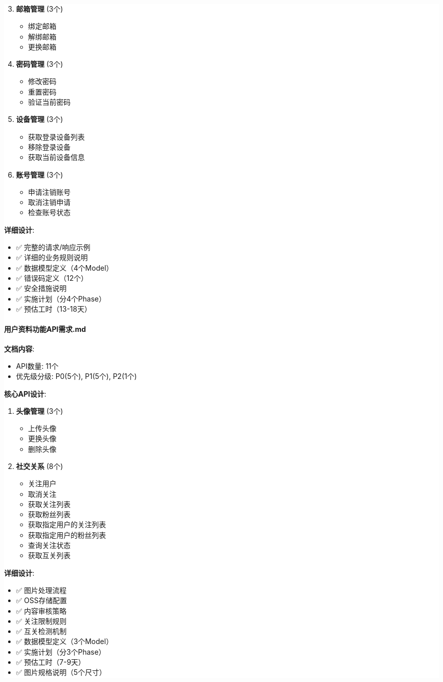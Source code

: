 3. **邮箱管理** (3个)
   - 绑定邮箱
   - 解绑邮箱
   - 更换邮箱

4. **密码管理** (3个)
   - 修改密码
   - 重置密码
   - 验证当前密码

5. **设备管理** (3个)
   - 获取登录设备列表
   - 移除登录设备
   - 获取当前设备信息

6. **账号管理** (3个)
   - 申请注销账号
   - 取消注销申请
   - 检查账号状态

**详细设计**:
- ✅ 完整的请求/响应示例
- ✅ 详细的业务规则说明
- ✅ 数据模型定义（4个Model）
- ✅ 错误码定义（12个）
- ✅ 安全措施说明
- ✅ 实施计划（分4个Phase）
- ✅ 预估工时（13-18天）

#### 用户资料功能API需求.md

**文档内容**:
- API数量: 11个
- 优先级分级: P0(5个), P1(5个), P2(1个)

**核心API设计**:
1. **头像管理** (3个)
   - 上传头像
   - 更换头像
   - 删除头像

2. **社交关系** (8个)
   - 关注用户
   - 取消关注
   - 获取关注列表
   - 获取粉丝列表
   - 获取指定用户的关注列表
   - 获取指定用户的粉丝列表
   - 查询关注状态
   - 获取互关列表

**详细设计**:
- ✅ 图片处理流程
- ✅ OSS存储配置
- ✅ 内容审核策略
- ✅ 关注限制规则
- ✅ 互关检测机制
- ✅ 数据模型定义（3个Model）
- ✅ 实施计划（分3个Phase）
- ✅ 预估工时（7-9天）
- ✅ 图片规格说明（5个尺寸）
